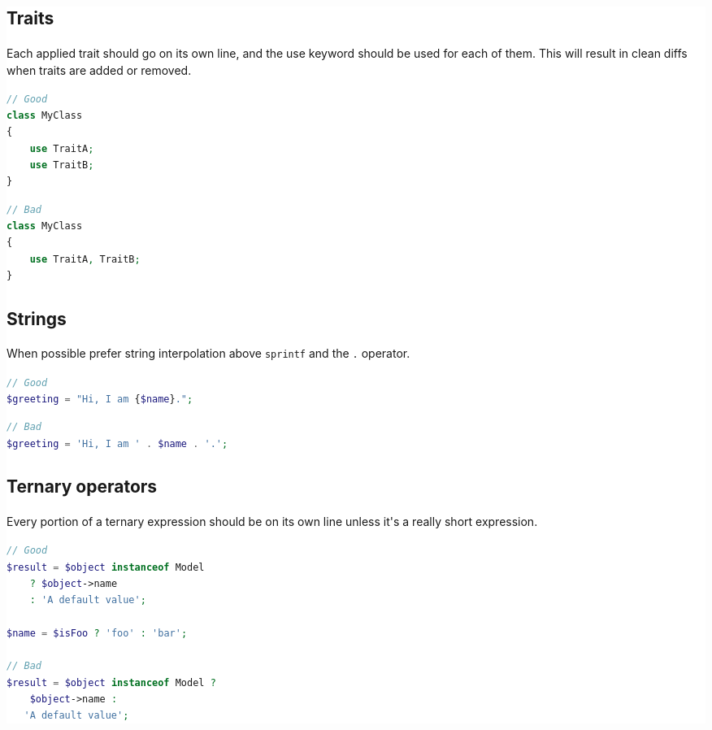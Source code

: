 ## Traits

Each applied trait should go on its own line, and the use keyword should be used for each of them. This will result in
clean diffs when traits are added or removed.

```php
// Good
class MyClass
{
    use TraitA;
    use TraitB;
}
```

```php
// Bad
class MyClass
{
    use TraitA, TraitB;
}
```

## Strings

When possible prefer string interpolation above `sprintf` and the `.` operator.

```php
// Good
$greeting = "Hi, I am {$name}.";
```

```php
// Bad
$greeting = 'Hi, I am ' . $name . '.';
```

## Ternary operators

Every portion of a ternary expression should be on its own line unless it's a really short expression.

```php
// Good
$result = $object instanceof Model
    ? $object->name
    : 'A default value';

$name = $isFoo ? 'foo' : 'bar';

// Bad
$result = $object instanceof Model ?
    $object->name :
   'A default value';
```
